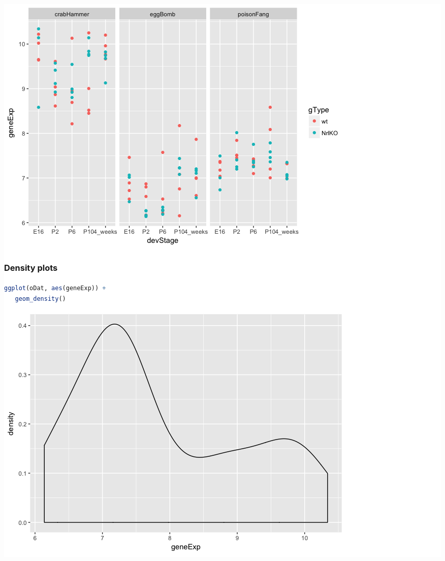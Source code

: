![](sm_2b_intro_to_ggplot_files/figure-markdown_github-ascii_identifiers/unnamed-chunk-23-1.png)

### Density plots

``` r
ggplot(oDat, aes(geneExp)) + 
   geom_density()
```

![](sm_2b_intro_to_ggplot_files/figure-markdown_github-ascii_identifiers/unnamed-chunk-24-1.png)
